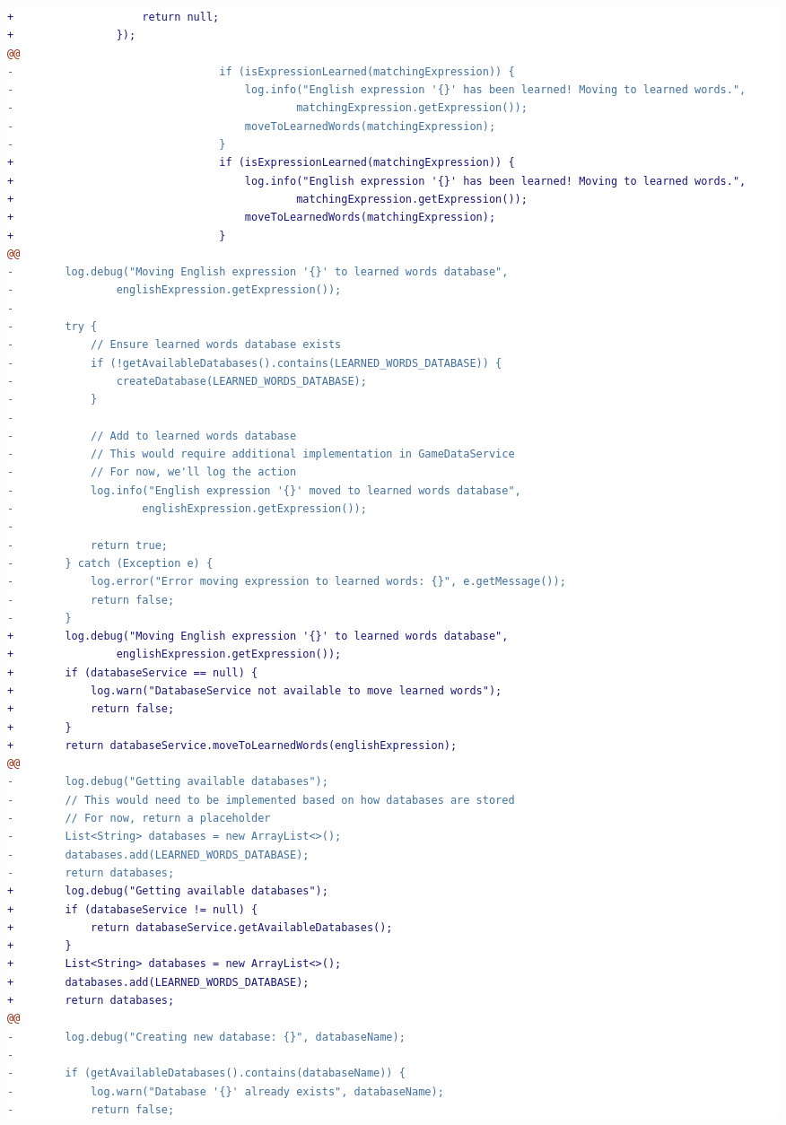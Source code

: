 ```diff
+                    return null;
+                });
@@
-                                if (isExpressionLearned(matchingExpression)) {
-                                    log.info("English expression '{}' has been learned! Moving to learned words.", 
-                                            matchingExpression.getExpression());
-                                    moveToLearnedWords(matchingExpression);
-                                }
+                                if (isExpressionLearned(matchingExpression)) {
+                                    log.info("English expression '{}' has been learned! Moving to learned words.", 
+                                            matchingExpression.getExpression());
+                                    moveToLearnedWords(matchingExpression);
+                                }
@@
-        log.debug("Moving English expression '{}' to learned words database", 
-                englishExpression.getExpression());
-        
-        try {
-            // Ensure learned words database exists
-            if (!getAvailableDatabases().contains(LEARNED_WORDS_DATABASE)) {
-                createDatabase(LEARNED_WORDS_DATABASE);
-            }
-            
-            // Add to learned words database
-            // This would require additional implementation in GameDataService
-            // For now, we'll log the action
-            log.info("English expression '{}' moved to learned words database", 
-                    englishExpression.getExpression());
-            
-            return true;
-        } catch (Exception e) {
-            log.error("Error moving expression to learned words: {}", e.getMessage());
-            return false;
-        }
+        log.debug("Moving English expression '{}' to learned words database", 
+                englishExpression.getExpression());
+        if (databaseService == null) {
+            log.warn("DatabaseService not available to move learned words");
+            return false;
+        }
+        return databaseService.moveToLearnedWords(englishExpression);
@@
-        log.debug("Getting available databases");
-        // This would need to be implemented based on how databases are stored
-        // For now, return a placeholder
-        List<String> databases = new ArrayList<>();
-        databases.add(LEARNED_WORDS_DATABASE);
-        return databases;
+        log.debug("Getting available databases");
+        if (databaseService != null) {
+            return databaseService.getAvailableDatabases();
+        }
+        List<String> databases = new ArrayList<>();
+        databases.add(LEARNED_WORDS_DATABASE);
+        return databases;
@@
-        log.debug("Creating new database: {}", databaseName);
-        
-        if (getAvailableDatabases().contains(databaseName)) {
-            log.warn("Database '{}' already exists", databaseName);
-            return false;
```